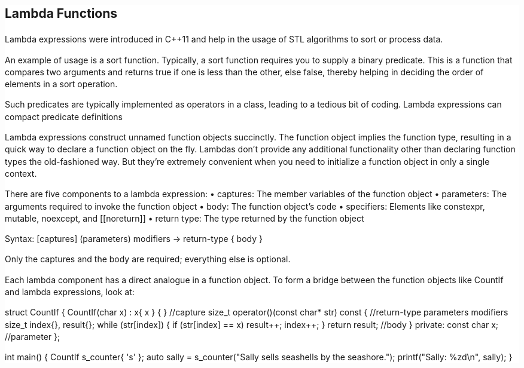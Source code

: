 ## Lambda Functions

Lambda expressions were introduced in C++11 and help in the usage of STL algorithms to sort or process data.

An example of usage is a sort function. Typically, a sort function requires you to supply a binary predicate. This is a function that compares two arguments and returns true if one is less than the other, else false, thereby helping in deciding the order of elements in a sort operation.

Such predicates are typically implemented as operators in a class, leading to a tedious bit of coding. Lambda expressions can compact predicate definitions

Lambda expressions construct unnamed function objects succinctly. The function object implies the function type, resulting in a quick way to declare a function object on the fly. Lambdas don’t provide any additional functionality other than declaring function types the old-fashioned way. But they’re extremely convenient when you need to initialize a function object in only a single context.

There are five components to a lambda expression:
•	 captures: The member variables of the function object
•	 parameters: The arguments required to invoke the function object
•	 body: The function object’s code
•	 specifiers: Elements like constexpr, mutable, noexcept, and [[noreturn]]
•	 return type: The type returned by the function object

Syntax:
[captures] (parameters) modifiers -> return-type { body }

Only the captures and the body are required; everything else is
optional.


Each lambda component has a direct analogue in a function object.
To form a bridge between the function objects like CountIf and lambda
expressions, look at:

struct CountIf {
  CountIf(char x) : x{ x } { }                //capture
  size_t operator()(const char* str) const {  //return-type parameters modifiers
    size_t index{}, result{};
    while (str[index]) {
      if (str[index] == x) result++;
      index++;
    }
    return result;                            //body
  }
private:
  const char x;                               //parameter
};

int main() {
  CountIf s_counter{ 's' };
  auto sally = s_counter("Sally sells seashells by the seashore.");
  printf("Sally: %zd\n", sally);
}
